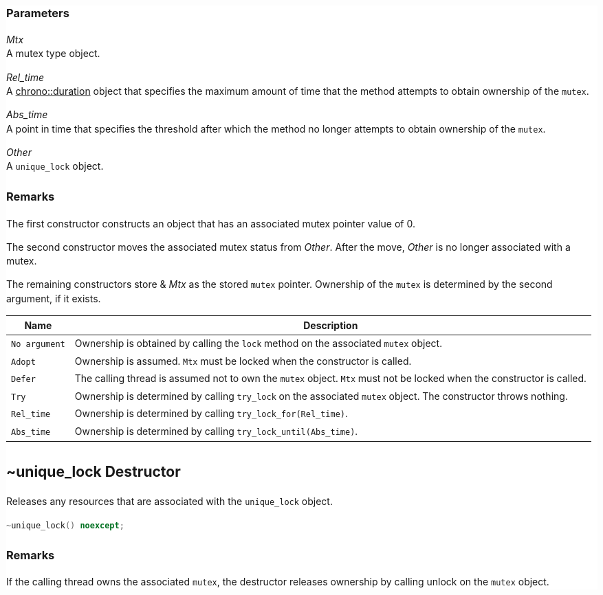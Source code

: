 ### Parameters

*Mtx*\
A mutex type object.

*Rel_time*\
A [chrono::duration](../standard-library/duration-class.md) object that specifies the maximum amount of time that the method attempts to obtain ownership of the `mutex`.

*Abs_time*\
A point in time that specifies the threshold after which the method no longer attempts to obtain ownership of the `mutex`.

*Other*\
A `unique_lock` object.

### Remarks

The first constructor constructs an object that has an associated mutex pointer value of 0.

The second constructor moves the associated mutex status from *Other*. After the move, *Other* is no longer associated with a mutex.

The remaining constructors store & *Mtx* as the stored `mutex` pointer. Ownership of the `mutex` is determined by the second argument, if it exists.

|Name|Description|
|-|-|
|`No argument`|Ownership is obtained by calling the `lock` method on the associated `mutex` object.|
|`Adopt`|Ownership is assumed. `Mtx` must be locked when the constructor is called.|
|`Defer`|The calling thread is assumed not to own the `mutex` object. `Mtx` must not be locked when the constructor is called.|
|`Try`|Ownership is determined by calling `try_lock` on the associated `mutex` object. The constructor throws nothing.|
|`Rel_time`|Ownership is determined by calling `try_lock_for(Rel_time)`.|
|`Abs_time`|Ownership is determined by calling `try_lock_until(Abs_time)`.|

## <a name="dtorunique_lock_destructor"></a> ~unique_lock Destructor

Releases any resources that are associated with the `unique_lock` object.

```cpp
~unique_lock() noexcept;
```

### Remarks

If the calling thread owns the associated `mutex`, the destructor releases ownership by calling unlock on the `mutex` object.
